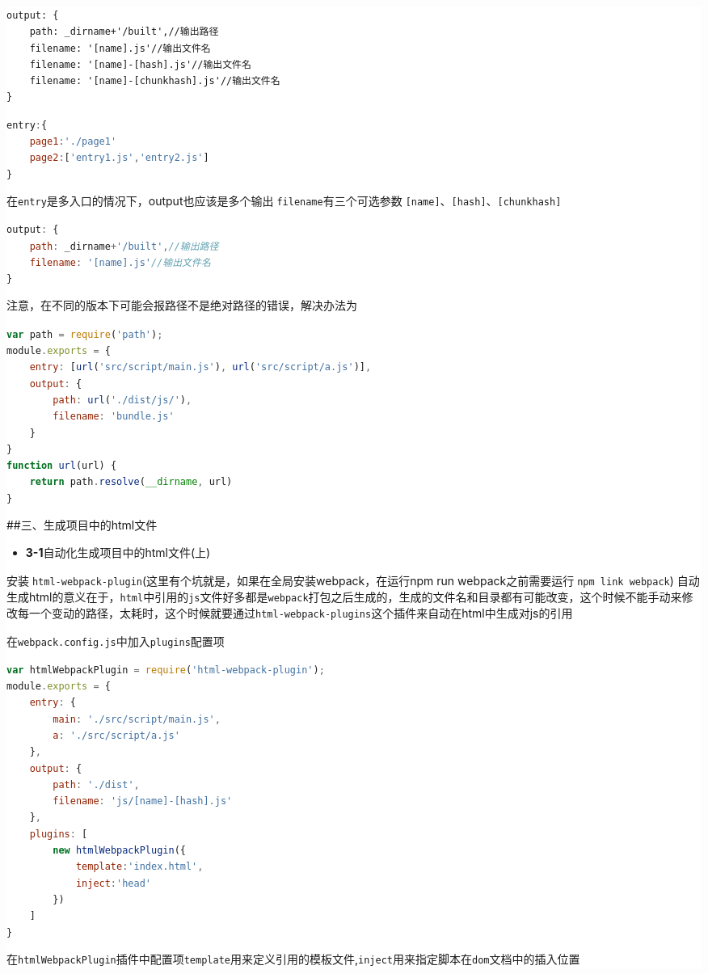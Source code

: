     output: {
        path: _dirname+'/built',//输出路径
        filename: '[name].js'//输出文件名
        filename: '[name]-[hash].js'//输出文件名
        filename: '[name]-[chunkhash].js'//输出文件名
    }

```js
entry:{
	page1:'./page1'
	page2:['entry1.js','entry2.js']
}
```

在`entry`是多入口的情况下，output也应该是多个输出 `filename`有三个可选参数 `[name]`、`[hash]`、`[chunkhash]`
```js
output: {
    path: _dirname+'/built',//输出路径
    filename: '[name].js'//输出文件名
}
```
注意，在不同的版本下可能会报路径不是绝对路径的错误，解决办法为

```js
var path = require('path');
module.exports = {
    entry: [url('src/script/main.js'), url('src/script/a.js')],
    output: {
        path: url('./dist/js/'),
        filename: 'bundle.js'
    }
}
function url(url) {
    return path.resolve(__dirname, url)
}
```

##三、生成项目中的html文件
* **3-1**自动化生成项目中的html文件(上)

安装
`html-webpack-plugin`(这里有个坑就是，如果在全局安装webpack，在运行npm run webpack之前需要运行 `npm link webpack`)
自动生成html的意义在于，`html`中引用的`js`文件好多都是`webpack`打包之后生成的，生成的文件名和目录都有可能改变，这个时候不能手动来修改每一个变动的路径，太耗时，这个时候就要通过`html-webpack-plugins`这个插件来自动在html中生成对js的引用

在`webpack.config.js`中加入`plugins`配置项

```js
var htmlWebpackPlugin = require('html-webpack-plugin');
module.exports = {
    entry: {
        main: './src/script/main.js',
        a: './src/script/a.js'
    },
    output: {
        path: './dist',
        filename: 'js/[name]-[hash].js'
    },
    plugins: [
        new htmlWebpackPlugin({
            template:'index.html',
            inject:'head'
        })
    ]
}
```
在`htmlWebpackPlugin`插件中配置项`template`用来定义引用的模板文件,`inject`用来指定脚本在`dom`文档中的插入位置
